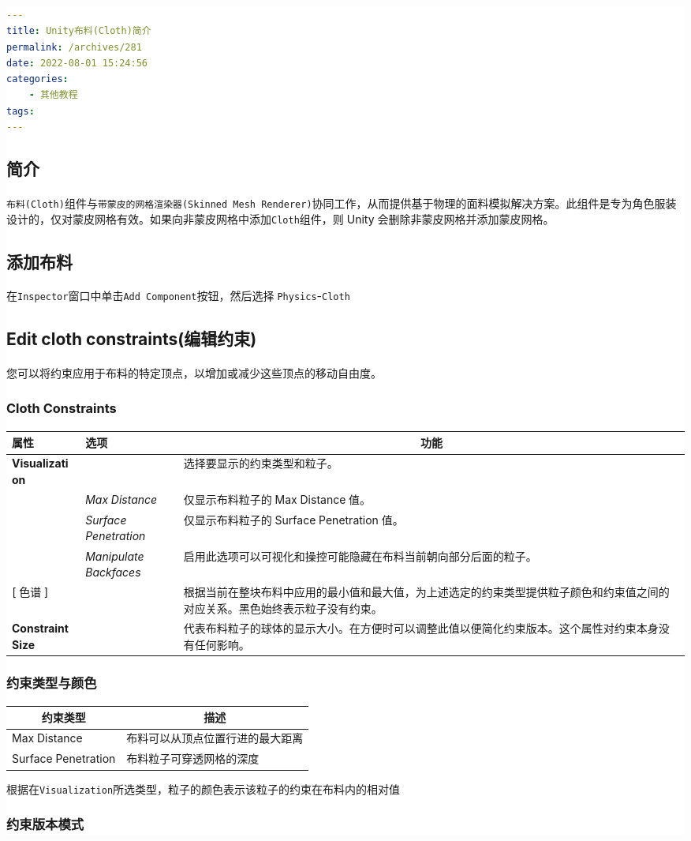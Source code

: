 ```yaml
---
title: Unity布料(Cloth)简介
permalink: /archives/281
date: 2022-08-01 15:24:56
categories:
    - 其他教程
tags:
---
```


## 简介

`布料(Cloth)`组件与`带蒙皮的网格渲染器(Skinned Mesh Renderer)`协同工作，从而提供基于物理的面料模拟解决方案。此组件是专为角色服装设计的，仅对蒙皮网格有效。如果向非蒙皮网格中添加`Cloth`组件，则 Unity 会删除非蒙皮网格并添加蒙皮网格。

## 添加布料

在`Inspector`窗口中单击`Add Component`按钮，然后选择 `Physics`-`Cloth`

## Edit cloth constraints(编辑约束)

您可以将约束应用于布料的特定顶点，以增加或减少这些顶点的移动自由度。

### Cloth Constraints

| 属性                | 选项                   | 功能                                                         |
| :------------------ | :--------------------- | ------------------------------------------------------------ |
| **Visualization**   |                        | 选择要显示的约束类型和粒子。                                 |
|                     | *Max Distance*         | 仅显示布料粒子的 Max Distance 值。                           |
|                     | *Surface Penetration*  | 仅显示布料粒子的 Surface Penetration 值。                    |
|                     | *Manipulate Backfaces* | 启用此选项可以可视化和操控可能隐藏在布料当前朝向部分后面的粒子。 |
| [ 色谱 ]            |                        | 根据当前在整块布料中应用的最小值和最大值，为上述选定的约束类型提供粒子颜色和约束值之间的对应关系。黑色始终表示粒子没有约束。 |
| **Constraint Size** |                        | 代表布料粒子的球体的显示大小。在方便时可以调整此值以便简化约束版本。这个属性对约束本身没有任何影响。 |

### 约束类型与颜色

| 约束类型            | 描述                             |
| ------------------- | -------------------------------- |
| Max Distance        | 布料可以从顶点位置行进的最大距离 |
| Surface Penetration | 布料粒子可穿透网格的深度         |

根据在`Visualization`所选类型，粒子的颜色表示该粒子的约束在布料内的相对值

### 约束版本模式
